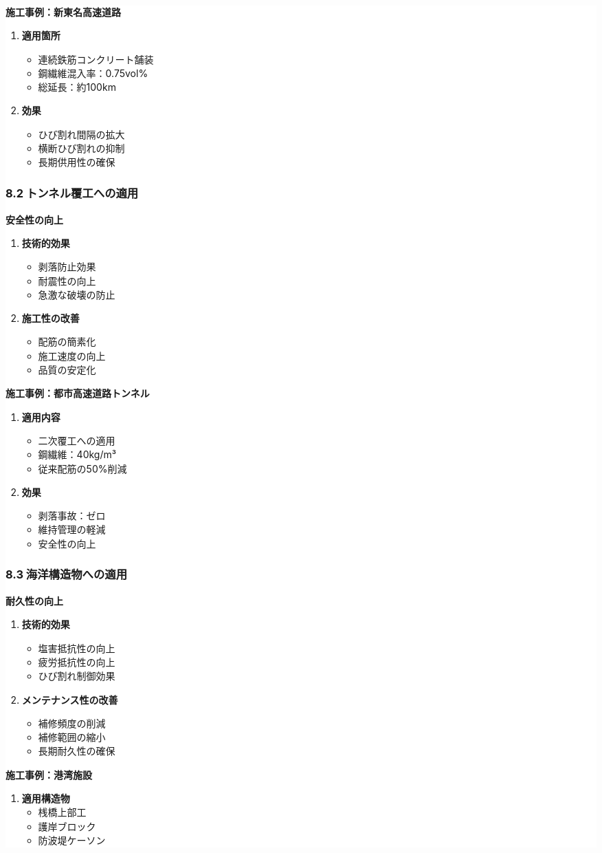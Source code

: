 **施工事例：新東名高速道路**

1. **適用箇所**
   - 連続鉄筋コンクリート舗装
   - 鋼繊維混入率：0.75vol%
   - 総延長：約100km

2. **効果**
   - ひび割れ間隔の拡大
   - 横断ひび割れの抑制
   - 長期供用性の確保

### 8.2 トンネル覆工への適用

**安全性の向上**

1. **技術的効果**
   - 剥落防止効果
   - 耐震性の向上
   - 急激な破壊の防止

2. **施工性の改善**
   - 配筋の簡素化
   - 施工速度の向上
   - 品質の安定化

**施工事例：都市高速道路トンネル**

1. **適用内容**
   - 二次覆工への適用
   - 鋼繊維：40kg/m³
   - 従来配筋の50%削減

2. **効果**
   - 剥落事故：ゼロ
   - 維持管理の軽減
   - 安全性の向上

### 8.3 海洋構造物への適用

**耐久性の向上**

1. **技術的効果**
   - 塩害抵抗性の向上
   - 疲労抵抗性の向上
   - ひび割れ制御効果

2. **メンテナンス性の改善**
   - 補修頻度の削減
   - 補修範囲の縮小
   - 長期耐久性の確保

**施工事例：港湾施設**

1. **適用構造物**
   - 桟橋上部工
   - 護岸ブロック
   - 防波堤ケーソン

